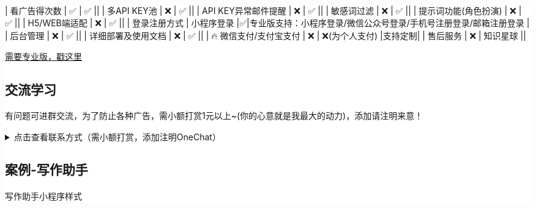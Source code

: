 | 看广告得次数 | ✅ | ✅ ||
| 多API KEY池 | ❌ | ✅ ||
| API KEY异常邮件提醒 | ❌ | ✅ ||
| 敏感词过滤 | ❌ | ✅ ||
| 提示词功能(角色扮演) | ❌ | ✅ ||
| H5/WEB端适配 | ❌ | ✅ ||
| 登录注册方式 | 小程序登录 |✅|专业版支持：小程序登录/微信公众号登录/手机号注册登录/邮箱注册登录 |
| 后台管理 | ❌ | ✅ ||
| 详细部署及使用文档 | ❌ | ✅ ||
| 🔥 微信支付/支付宝支付 | ❌ | ❌(为个人支付) |支持定制|
| 售后服务 | ❌ | 知识星球 ||

[需要专业版，戳这里](https://ocvip.oneneng.top/buy/1)

## 交流学习

有问题可进群交流，为了防止各种广告，需小额打赏1元以上~(你的心意就是我最大的动力)，添加请注明来意！

<details><summary>点击查看联系方式（需小额打赏，添加注明OneChat）</summary></details>

## 案例-写作助手

写作助手小程序样式

<div align=left>